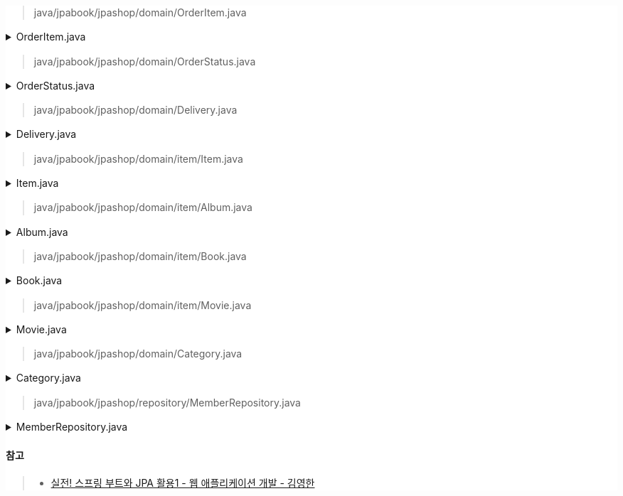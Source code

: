 
> java/jpabook/jpashop/domain/OrderItem.java

<details title="펼치기/숨기기"><summary> OrderItem.java </summary></details> 



> java/jpabook/jpashop/domain/OrderStatus.java


<details title="펼치기/숨기기"><summary> OrderStatus.java </summary></details> 
 	

> java/jpabook/jpashop/domain/Delivery.java

<details title="펼치기/숨기기"><summary> Delivery.java </summary></details> 


> java/jpabook/jpashop/domain/item/Item.java

<details title="펼치기/숨기기"><summary> Item.java </summary></details> 


> java/jpabook/jpashop/domain/item/Album.java

<details title="펼치기/숨기기"><summary> Album.java </summary></details> 


> java/jpabook/jpashop/domain/item/Book.java

<details title="펼치기/숨기기"><summary> Book.java </summary></details> 


> java/jpabook/jpashop/domain/item/Movie.java

<details title="펼치기/숨기기"><summary> Movie.java </summary></details> 


> java/jpabook/jpashop/domain/Category.java

<details title="펼치기/숨기기"><summary> Category.java </summary></details> 


> java/jpabook/jpashop/repository/MemberRepository.java

<details title="펼치기/숨기기"><summary> MemberRepository.java </summary></details> 




#### 참고 
> - <a href="https://www.inflearn.com/course/%EC%8A%A4%ED%94%84%EB%A7%81%EB%B6%80%ED%8A%B8-JPA-%ED%99%9C%EC%9A%A9-1">실전! 스프링 부트와 JPA 활용1 - 웹 애플리케이션 개발 - 김영한</a>
